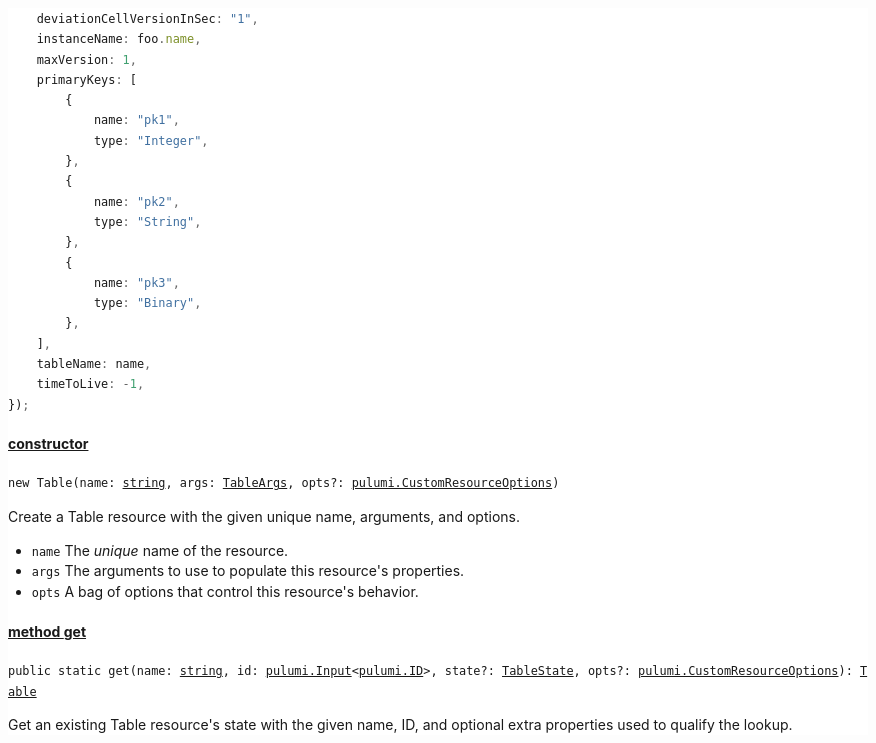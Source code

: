 ```typescript
    deviationCellVersionInSec: "1",
    instanceName: foo.name,
    maxVersion: 1,
    primaryKeys: [
        {
            name: "pk1",
            type: "Integer",
        },
        {
            name: "pk2",
            type: "String",
        },
        {
            name: "pk3",
            type: "Binary",
        },
    ],
    tableName: name,
    timeToLive: -1,
});
```

<h4 class="pdoc-member-header" id="Table-constructor">
<a class="pdoc-child-name" href="https://github.com/pulumi/pulumi-alicloud/blob/defe40500a6bcc54fb2373512cd0091abe87d61b/sdk/nodejs/ots/table.ts#L106"> <b>constructor</b></a>
</h4>


<pre class="highlight"><code><span class='kd'></span><span class='kd'>new</span> Table(name: <span class='kd'><a href='https://developer.mozilla.org/en-US/docs/Web/JavaScript/Reference/Global_Objects/String'>string</a></span>, args: <a href='#TableArgs'>TableArgs</a>, opts?: <a href='/docs/reference/pkg/nodejs/pulumi/pulumi/#CustomResourceOptions'>pulumi.CustomResourceOptions</a>)</code></pre>


Create a Table resource with the given unique name, arguments, and options.

* `name` The _unique_ name of the resource.
* `args` The arguments to use to populate this resource&#39;s properties.
* `opts` A bag of options that control this resource&#39;s behavior.

<h4 class="pdoc-member-header" id="Table-get">
<a class="pdoc-child-name" href="https://github.com/pulumi/pulumi-alicloud/blob/defe40500a6bcc54fb2373512cd0091abe87d61b/sdk/nodejs/ots/table.ts#L65">method <b>get</b></a>
</h4>


<pre class="highlight"><code><span class='kd'>public static </span>get(name: <span class='kd'><a href='https://developer.mozilla.org/en-US/docs/Web/JavaScript/Reference/Global_Objects/String'>string</a></span>, id: <a href='/docs/reference/pkg/nodejs/pulumi/pulumi/#Input'>pulumi.Input</a>&lt;<a href='/docs/reference/pkg/nodejs/pulumi/pulumi/#ID'>pulumi.ID</a>&gt;, state?: <a href='#TableState'>TableState</a>, opts?: <a href='/docs/reference/pkg/nodejs/pulumi/pulumi/#CustomResourceOptions'>pulumi.CustomResourceOptions</a>): <a href='#Table'>Table</a></code></pre>


Get an existing Table resource's state with the given name, ID, and optional extra
properties used to qualify the lookup.
